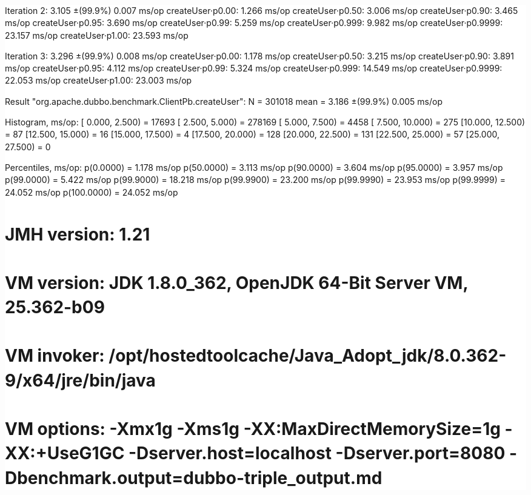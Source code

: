 Iteration   2: 3.105 ±(99.9%) 0.007 ms/op
                 createUser·p0.00:   1.266 ms/op
                 createUser·p0.50:   3.006 ms/op
                 createUser·p0.90:   3.465 ms/op
                 createUser·p0.95:   3.690 ms/op
                 createUser·p0.99:   5.259 ms/op
                 createUser·p0.999:  9.982 ms/op
                 createUser·p0.9999: 23.157 ms/op
                 createUser·p1.00:   23.593 ms/op

Iteration   3: 3.296 ±(99.9%) 0.008 ms/op
                 createUser·p0.00:   1.178 ms/op
                 createUser·p0.50:   3.215 ms/op
                 createUser·p0.90:   3.891 ms/op
                 createUser·p0.95:   4.112 ms/op
                 createUser·p0.99:   5.324 ms/op
                 createUser·p0.999:  14.549 ms/op
                 createUser·p0.9999: 22.053 ms/op
                 createUser·p1.00:   23.003 ms/op



Result "org.apache.dubbo.benchmark.ClientPb.createUser":
  N = 301018
  mean =      3.186 ±(99.9%) 0.005 ms/op

  Histogram, ms/op:
    [ 0.000,  2.500) = 17693 
    [ 2.500,  5.000) = 278169 
    [ 5.000,  7.500) = 4458 
    [ 7.500, 10.000) = 275 
    [10.000, 12.500) = 87 
    [12.500, 15.000) = 16 
    [15.000, 17.500) = 4 
    [17.500, 20.000) = 128 
    [20.000, 22.500) = 131 
    [22.500, 25.000) = 57 
    [25.000, 27.500) = 0 

  Percentiles, ms/op:
      p(0.0000) =      1.178 ms/op
     p(50.0000) =      3.113 ms/op
     p(90.0000) =      3.604 ms/op
     p(95.0000) =      3.957 ms/op
     p(99.0000) =      5.422 ms/op
     p(99.9000) =     18.218 ms/op
     p(99.9900) =     23.200 ms/op
     p(99.9990) =     23.953 ms/op
     p(99.9999) =     24.052 ms/op
    p(100.0000) =     24.052 ms/op


# JMH version: 1.21
# VM version: JDK 1.8.0_362, OpenJDK 64-Bit Server VM, 25.362-b09
# VM invoker: /opt/hostedtoolcache/Java_Adopt_jdk/8.0.362-9/x64/jre/bin/java
# VM options: -Xmx1g -Xms1g -XX:MaxDirectMemorySize=1g -XX:+UseG1GC -Dserver.host=localhost -Dserver.port=8080 -Dbenchmark.output=dubbo-triple_output.md